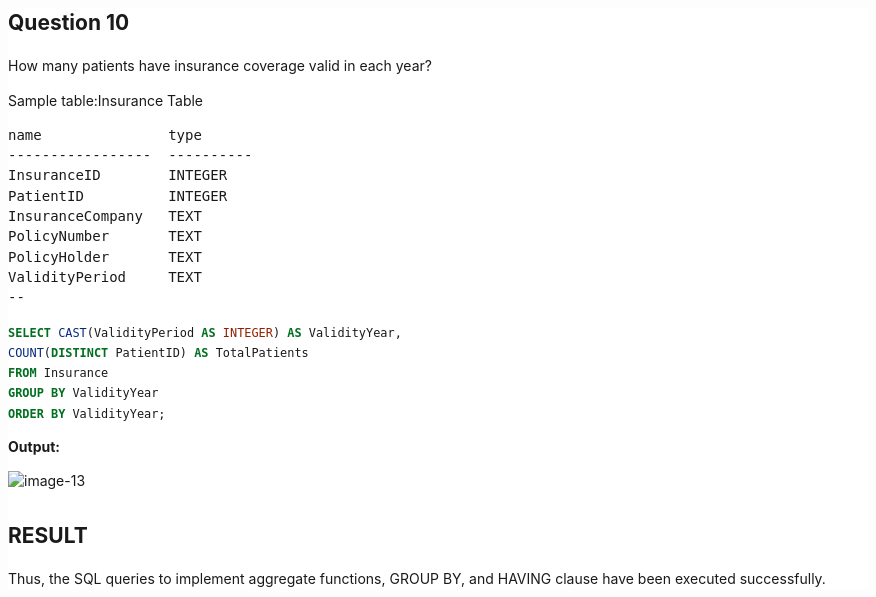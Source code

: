 

**Question 10**
--
How many patients have insurance coverage valid in each year?

Sample table:Insurance Table

<pre>
name               type
-----------------  ----------
InsuranceID        INTEGER
PatientID          INTEGER
InsuranceCompany   TEXT
PolicyNumber       TEXT
PolicyHolder       TEXT
ValidityPeriod     TEXT
-- 
</pre>

```sql
SELECT CAST(ValidityPeriod AS INTEGER) AS ValidityYear,
COUNT(DISTINCT PatientID) AS TotalPatients
FROM Insurance
GROUP BY ValidityYear
ORDER BY ValidityYear;
```

**Output:**

![image-13](https://github.com/user-attachments/assets/7294999c-7e7b-42db-b6d4-0b5a711abc44)


## RESULT
Thus, the SQL queries to implement aggregate functions, GROUP BY, and HAVING clause have been executed successfully.
